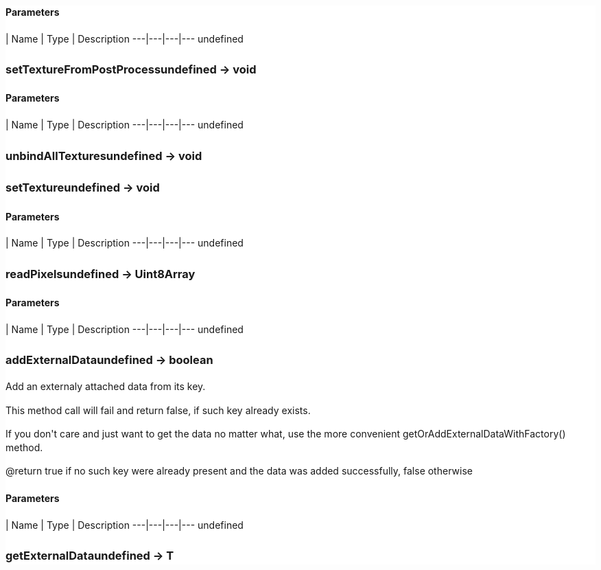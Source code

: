

#### Parameters
 | Name | Type | Description
---|---|---|---
undefined
### setTextureFromPostProcessundefined &rarr; void



#### Parameters
 | Name | Type | Description
---|---|---|---
undefined
### unbindAllTexturesundefined &rarr; void


### setTextureundefined &rarr; void



#### Parameters
 | Name | Type | Description
---|---|---|---
undefined
### readPixelsundefined &rarr; Uint8Array



#### Parameters
 | Name | Type | Description
---|---|---|---
undefined
### addExternalDataundefined &rarr; boolean

Add an externaly attached data from its key.

This method call will fail and return false, if such key already exists.

If you don't care and just want to get the data no matter what, use the more convenient getOrAddExternalDataWithFactory() method.

@return true if no such key were already present and the data was added successfully, false otherwise

#### Parameters
 | Name | Type | Description
---|---|---|---
undefined
### getExternalDataundefined &rarr; T
